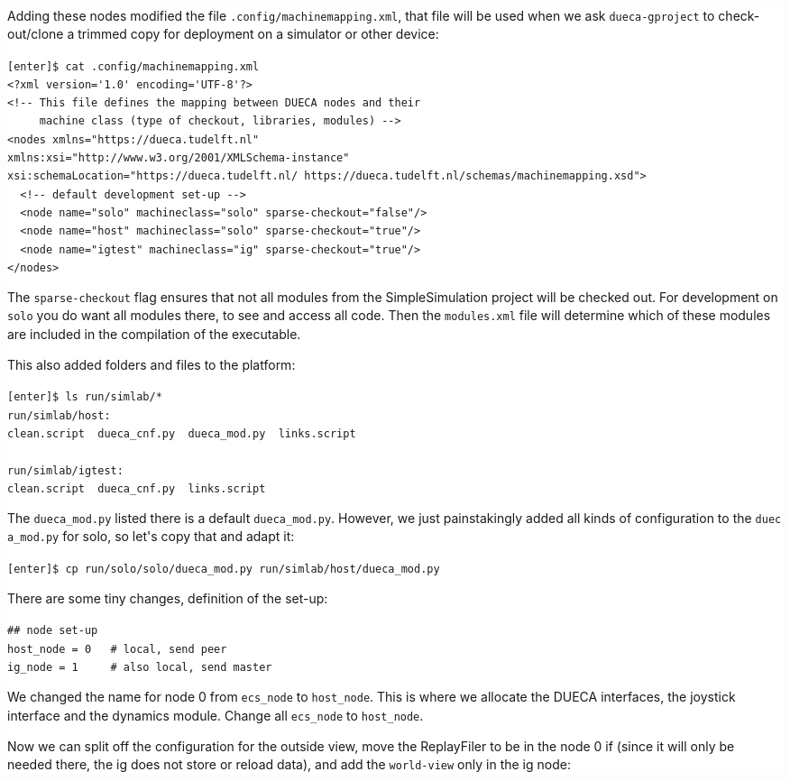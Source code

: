 Adding these nodes modified the file `.config/machinemapping.xml`,
that file will be used when we ask `dueca-gproject` to check-out/clone
a trimmed copy for deployment on a simulator or other device:

~~~{.bash}
[enter]$ cat .config/machinemapping.xml
<?xml version='1.0' encoding='UTF-8'?>
<!-- This file defines the mapping between DUECA nodes and their
     machine class (type of checkout, libraries, modules) -->
<nodes xmlns="https://dueca.tudelft.nl"
xmlns:xsi="http://www.w3.org/2001/XMLSchema-instance"
xsi:schemaLocation="https://dueca.tudelft.nl/ https://dueca.tudelft.nl/schemas/machinemapping.xsd">
  <!-- default development set-up -->
  <node name="solo" machineclass="solo" sparse-checkout="false"/>
  <node name="host" machineclass="solo" sparse-checkout="true"/>
  <node name="igtest" machineclass="ig" sparse-checkout="true"/>
</nodes>
~~~

The `sparse-checkout` flag ensures that not all modules from the
SimpleSimulation project will be checked out. For development on
`solo` you do want all modules there, to see and access all code. Then
the `modules.xml` file will determine which of these modules are
included in the compilation of the executable.

This also added folders and files to the platform:

~~~{.bash}
[enter]$ ls run/simlab/*
run/simlab/host:
clean.script  dueca_cnf.py  dueca_mod.py  links.script

run/simlab/igtest:
clean.script  dueca_cnf.py  links.script
~~~

The `dueca_mod.py` listed there is a default `dueca_mod.py`. However,
we just painstakingly added all kinds of configuration to the
`dueca_mod.py` for solo, so let's copy that and adapt it:

~~~{.bash}
[enter]$ cp run/solo/solo/dueca_mod.py run/simlab/host/dueca_mod.py
~~~

There are some tiny changes, definition of the set-up:

~~~{.bash}
## node set-up
host_node = 0   # local, send peer
ig_node = 1     # also local, send master
~~~

We changed the name for node 0 from `ecs_node` to `host_node`. This is
where we allocate the DUECA interfaces, the joystick interface and the
dynamics module. Change all `ecs_node` to `host_node`.

Now we can split off the configuration for the outside view, move the
ReplayFiler to be in the node 0 if (since it will only be needed
there, the ig does not store or reload data), and add the `world-view`
only in the ig node:
